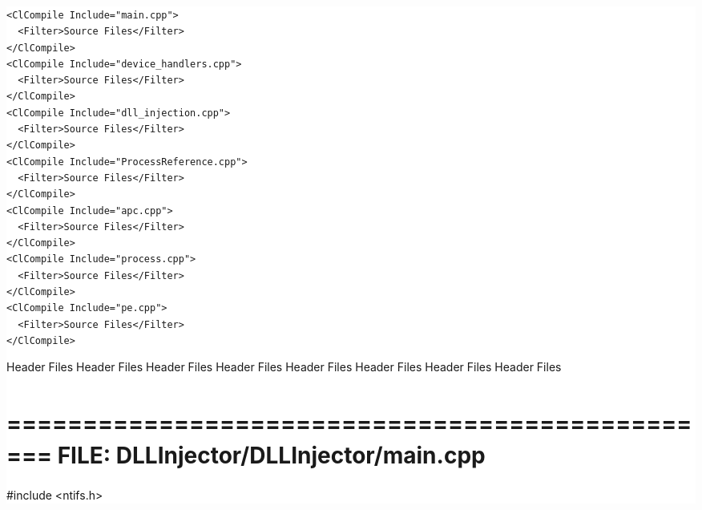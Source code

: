    <ClCompile Include="main.cpp">
      <Filter>Source Files</Filter>
    </ClCompile>
    <ClCompile Include="device_handlers.cpp">
      <Filter>Source Files</Filter>
    </ClCompile>
    <ClCompile Include="dll_injection.cpp">
      <Filter>Source Files</Filter>
    </ClCompile>
    <ClCompile Include="ProcessReference.cpp">
      <Filter>Source Files</Filter>
    </ClCompile>
    <ClCompile Include="apc.cpp">
      <Filter>Source Files</Filter>
    </ClCompile>
    <ClCompile Include="process.cpp">
      <Filter>Source Files</Filter>
    </ClCompile>
    <ClCompile Include="pe.cpp">
      <Filter>Source Files</Filter>
    </ClCompile>
  </ItemGroup>
  <ItemGroup>
    <ClInclude Include="consts.h">
      <Filter>Header Files</Filter>
    </ClInclude>
    <ClInclude Include="device_handlers.h">
      <Filter>Header Files</Filter>
    </ClInclude>
    <ClInclude Include="common.h">
      <Filter>Header Files</Filter>
    </ClInclude>
    <ClInclude Include="dll_injection.h">
      <Filter>Header Files</Filter>
    </ClInclude>
    <ClInclude Include="ProcessReference.h">
      <Filter>Header Files</Filter>
    </ClInclude>
    <ClInclude Include="apc.h">
      <Filter>Header Files</Filter>
    </ClInclude>
    <ClInclude Include="process.h">
      <Filter>Header Files</Filter>
    </ClInclude>
    <ClInclude Include="pe.h">
      <Filter>Header Files</Filter>
    </ClInclude>
  </ItemGroup>
</Project>


================================================
FILE: DLLInjector/DLLInjector/main.cpp
================================================
#include <ntifs.h>
